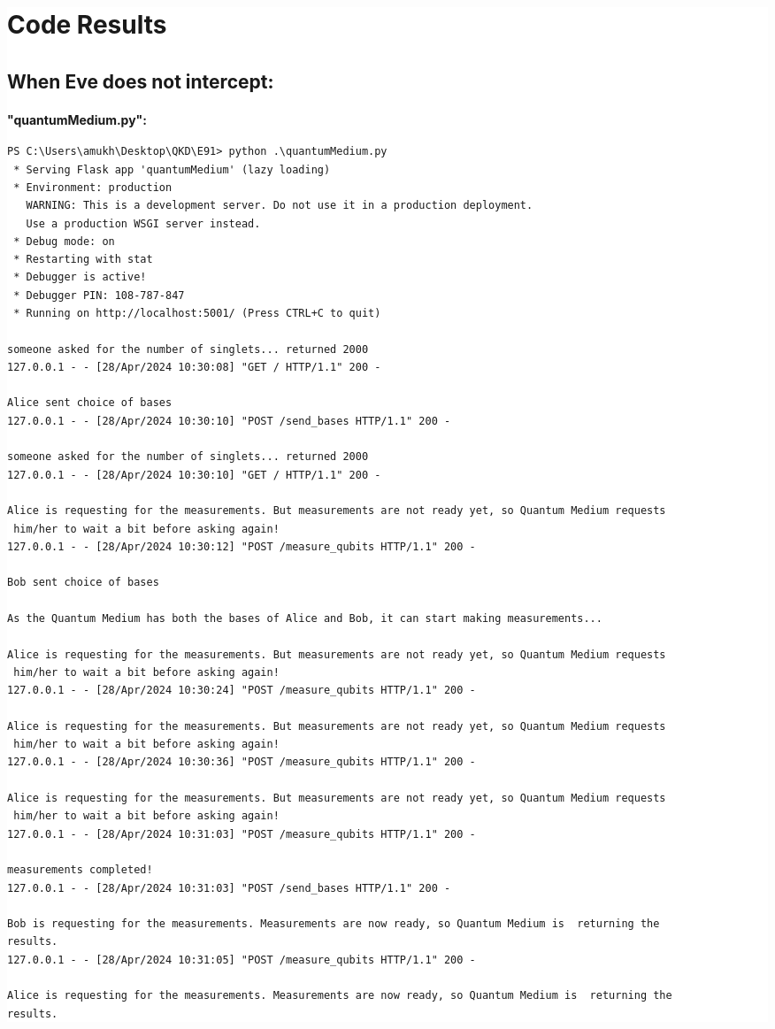 # Code Results

## When Eve does not intercept:

**"quantumMedium.py":** 

```
PS C:\Users\amukh\Desktop\QKD\E91> python .\quantumMedium.py
 * Serving Flask app 'quantumMedium' (lazy loading)
 * Environment: production
   WARNING: This is a development server. Do not use it in a production deployment.
   Use a production WSGI server instead.
 * Debug mode: on
 * Restarting with stat
 * Debugger is active!
 * Debugger PIN: 108-787-847
 * Running on http://localhost:5001/ (Press CTRL+C to quit)

someone asked for the number of singlets... returned 2000
127.0.0.1 - - [28/Apr/2024 10:30:08] "GET / HTTP/1.1" 200 -

Alice sent choice of bases
127.0.0.1 - - [28/Apr/2024 10:30:10] "POST /send_bases HTTP/1.1" 200 -

someone asked for the number of singlets... returned 2000
127.0.0.1 - - [28/Apr/2024 10:30:10] "GET / HTTP/1.1" 200 -

Alice is requesting for the measurements. But measurements are not ready yet, so Quantum Medium requests
 him/her to wait a bit before asking again!
127.0.0.1 - - [28/Apr/2024 10:30:12] "POST /measure_qubits HTTP/1.1" 200 -

Bob sent choice of bases

As the Quantum Medium has both the bases of Alice and Bob, it can start making measurements...

Alice is requesting for the measurements. But measurements are not ready yet, so Quantum Medium requests
 him/her to wait a bit before asking again!
127.0.0.1 - - [28/Apr/2024 10:30:24] "POST /measure_qubits HTTP/1.1" 200 -

Alice is requesting for the measurements. But measurements are not ready yet, so Quantum Medium requests
 him/her to wait a bit before asking again!
127.0.0.1 - - [28/Apr/2024 10:30:36] "POST /measure_qubits HTTP/1.1" 200 -

Alice is requesting for the measurements. But measurements are not ready yet, so Quantum Medium requests
 him/her to wait a bit before asking again!
127.0.0.1 - - [28/Apr/2024 10:31:03] "POST /measure_qubits HTTP/1.1" 200 -

measurements completed!
127.0.0.1 - - [28/Apr/2024 10:31:03] "POST /send_bases HTTP/1.1" 200 -

Bob is requesting for the measurements. Measurements are now ready, so Quantum Medium is  returning the 
results.
127.0.0.1 - - [28/Apr/2024 10:31:05] "POST /measure_qubits HTTP/1.1" 200 -

Alice is requesting for the measurements. Measurements are now ready, so Quantum Medium is  returning the 
results.
```